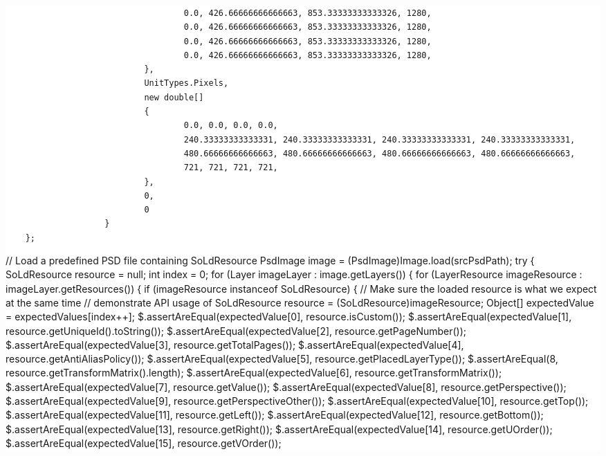                                         0.0, 426.66666666666663, 853.33333333333326, 1280,
                                        0.0, 426.66666666666663, 853.33333333333326, 1280,
                                        0.0, 426.66666666666663, 853.33333333333326, 1280,
                                        0.0, 426.66666666666663, 853.33333333333326, 1280,
                                },
                                UnitTypes.Pixels,
                                new double[]
                                {
                                        0.0, 0.0, 0.0, 0.0,
                                        240.33333333333331, 240.33333333333331, 240.33333333333331, 240.33333333333331,
                                        480.66666666666663, 480.66666666666663, 480.66666666666663, 480.66666666666663,
                                        721, 721, 721, 721,
                                },
                                0,
                                0
                        }
        };

// Load a predefined PSD file containing SoLdResource
PsdImage image = (PsdImage)Image.load(srcPsdPath);
try
{
    SoLdResource resource = null;
    int index = 0;
    for (Layer imageLayer : image.getLayers())
    {
        for (LayerResource imageResource : imageLayer.getResources())
        {
            if (imageResource instanceof SoLdResource)
            {
                // Make sure the loaded resource is what we expect at the same time
                // demonstrate API usage of SoLdResource
                resource = (SoLdResource)imageResource;
                Object[] expectedValue = expectedValues[index++];
                $.assertAreEqual(expectedValue[0], resource.isCustom());
                $.assertAreEqual(expectedValue[1], resource.getUniqueId().toString());
                $.assertAreEqual(expectedValue[2], resource.getPageNumber());
                $.assertAreEqual(expectedValue[3], resource.getTotalPages());
                $.assertAreEqual(expectedValue[4], resource.getAntiAliasPolicy());
                $.assertAreEqual(expectedValue[5], resource.getPlacedLayerType());
                $.assertAreEqual(8, resource.getTransformMatrix().length);
                $.assertAreEqual(expectedValue[6], resource.getTransformMatrix());
                $.assertAreEqual(expectedValue[7], resource.getValue());
                $.assertAreEqual(expectedValue[8], resource.getPerspective());
                $.assertAreEqual(expectedValue[9], resource.getPerspectiveOther());
                $.assertAreEqual(expectedValue[10], resource.getTop());
                $.assertAreEqual(expectedValue[11], resource.getLeft());
                $.assertAreEqual(expectedValue[12], resource.getBottom());
                $.assertAreEqual(expectedValue[13], resource.getRight());
                $.assertAreEqual(expectedValue[14], resource.getUOrder());
                $.assertAreEqual(expectedValue[15], resource.getVOrder());
